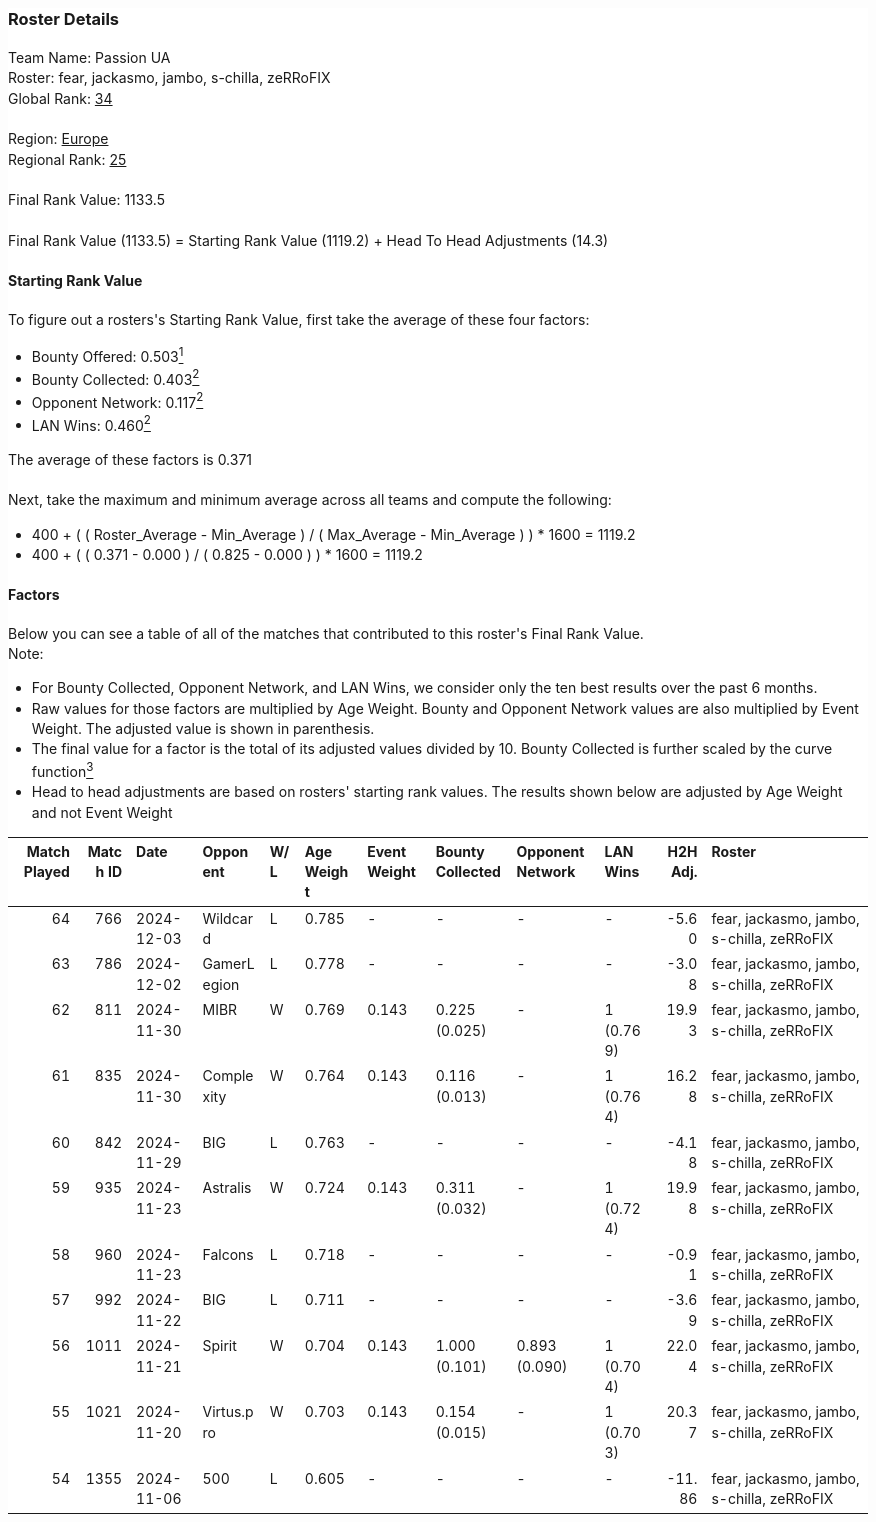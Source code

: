 ### Roster Details<br />
Team Name: Passion UA<br />
Roster: fear, jackasmo, jambo, s-chilla, zeRRoFIX<br />
Global Rank: [34](../../standings_global_2025_02_03.md)<br />
<br />
Region: [Europe]( ../../standings_europe_2025_02_03.md)<br />
Regional Rank: [25]( ../../standings_europe_2025_02_03.md)<br />
<br />
Final Rank Value:  1133.5<br />
<br />
Final Rank Value (1133.5) = Starting Rank Value (1119.2) + Head To Head Adjustments (14.3)<br />

#### Starting Rank Value<br />
To figure out a rosters's Starting Rank Value, first take the average of these four factors:<br />
- Bounty Offered: 0.503[<sup>1</sup>](#table2)
- Bounty Collected: 0.403[<sup>2</sup>](#table1)
- Opponent Network: 0.117[<sup>2</sup>](#table1)
- LAN Wins: 0.460[<sup>2</sup>](#table1)

The average of these factors is 0.371<br />
<br />
Next, take the maximum and minimum average across all teams and compute the following:<br />
- 400 + ( ( Roster_Average - Min_Average ) / ( Max_Average - Min_Average ) ) * 1600 = 1119.2
- 400 + ( ( 0.371 - 0.000 ) / ( 0.825 - 0.000 ) ) * 1600 = 1119.2


#### Factors<br />
Below you can see a table of all of the matches that contributed to this roster's Final Rank Value.<br />
Note:<br />

- For Bounty Collected, Opponent Network, and LAN Wins, we consider only the ten best results over the past 6 months.
- Raw values for those factors are multiplied by Age Weight. Bounty and Opponent Network values are also multiplied by Event Weight. The adjusted value is shown in parenthesis.
- The final value for a factor is the total of its adjusted values divided by 10. Bounty Collected is further scaled by the curve function[<sup>3</sup>](#curveFunction)
- Head to head adjustments are based on rosters' starting rank values. The results shown below are adjusted by Age Weight and not Event Weight
<span id="table1"></span><br />


| Match Played | Match ID | Date       | Opponent          | W/L | Age Weight | Event Weight | Bounty Collected | Opponent Network | LAN Wins  | H2H Adj. | Roster                                    |
| -: | -: | :- | :- | :- | :- | :- | :- | :- | :- | -: | :- |
|           64 |      766 | 2024-12-03 | Wildcard          | L   | 0.785      | -            | -                | -                | -         |    -5.60 | fear, jackasmo, jambo, s-chilla, zeRRoFIX |
|           63 |      786 | 2024-12-02 | GamerLegion       | L   | 0.778      | -            | -                | -                | -         |    -3.08 | fear, jackasmo, jambo, s-chilla, zeRRoFIX |
|           62 |      811 | 2024-11-30 | MIBR              | W   | 0.769      | 0.143        | 0.225 (0.025)    | -                | 1 (0.769) |    19.93 | fear, jackasmo, jambo, s-chilla, zeRRoFIX |
|           61 |      835 | 2024-11-30 | Complexity        | W   | 0.764      | 0.143        | 0.116 (0.013)    | -                | 1 (0.764) |    16.28 | fear, jackasmo, jambo, s-chilla, zeRRoFIX |
|           60 |      842 | 2024-11-29 | BIG               | L   | 0.763      | -            | -                | -                | -         |    -4.18 | fear, jackasmo, jambo, s-chilla, zeRRoFIX |
|           59 |      935 | 2024-11-23 | Astralis          | W   | 0.724      | 0.143        | 0.311 (0.032)    | -                | 1 (0.724) |    19.98 | fear, jackasmo, jambo, s-chilla, zeRRoFIX |
|           58 |      960 | 2024-11-23 | Falcons           | L   | 0.718      | -            | -                | -                | -         |    -0.91 | fear, jackasmo, jambo, s-chilla, zeRRoFIX |
|           57 |      992 | 2024-11-22 | BIG               | L   | 0.711      | -            | -                | -                | -         |    -3.69 | fear, jackasmo, jambo, s-chilla, zeRRoFIX |
|           56 |     1011 | 2024-11-21 | Spirit            | W   | 0.704      | 0.143        | 1.000 (0.101)    | 0.893 (0.090)    | 1 (0.704) |    22.04 | fear, jackasmo, jambo, s-chilla, zeRRoFIX |
|           55 |     1021 | 2024-11-20 | Virtus.pro        | W   | 0.703      | 0.143        | 0.154 (0.015)    | -                | 1 (0.703) |    20.37 | fear, jackasmo, jambo, s-chilla, zeRRoFIX |
|           54 |     1355 | 2024-11-06 | 500               | L   | 0.605      | -            | -                | -                | -         |   -11.86 | fear, jackasmo, jambo, s-chilla, zeRRoFIX |